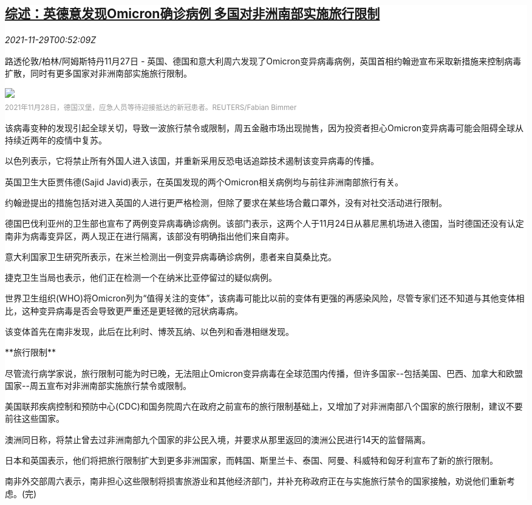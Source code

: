 
[综述：英德意发现Omicron确诊病例 多国对非洲南部实施旅行限制](https://cn.reuters.com/article/europe-travel-restrictions-africa-south-idCNKBS2IE01L)
------

<div><i>2021-11-29T00:52:09Z</i></div><p>路透伦敦/柏林/阿姆斯特丹11月27日 - 英国、德国和意大利周六发现了Omicron变异病毒病例，英国首相约翰逊宣布采取新措施来控制病毒扩散，同时有更多国家对非洲南部实施旅行限制。</p><img src="https://static.reuters.com/resources/r/?m=02&d=20211129&t=2&i=1582911963&r=LYNXMPEHAS011" width="100%"><div><small style="color: #999;">2021年11月28日，德国汉堡，应急人员等待迎接抵达的新冠患者。REUTERS/Fabian Bimmer</small></div><p>该病毒变种的发现引起全球关切，导致一波旅行禁令或限制，周五金融市场出现抛售，因为投资者担心Omicron变异病毒可能会阻碍全球从持续近两年的疫情中复苏。</p><p>以色列表示，它将禁止所有外国人进入该国，并重新采用反恐电话追踪技术遏制该变异病毒的传播。</p><p>英国卫生大臣贾伟德(Sajid Javid)表示，在英国发现的两个Omicron相关病例均与前往非洲南部旅行有关。</p><p>约翰逊提出的措施包括对进入英国的人进行更严格检测，但除了要求在某些场合戴口罩外，没有对社交活动进行限制。</p><p>德国巴伐利亚州的卫生部也宣布了两例变异病毒确诊病例。该部门表示，这两个人于11月24日从慕尼黑机场进入德国，当时德国还没有认定南非为病毒变异区，两人现正在进行隔离，该部没有明确指出他们来自南非。</p><p>意大利国家卫生研究所表示，在米兰检测出一例变异病毒确诊病例，患者来自莫桑比克。</p><p>捷克卫生当局也表示，他们正在检测一个在纳米比亚停留过的疑似病例。</p><p>世界卫生组织(WHO)将Omicron列为“值得关注的变体”，该病毒可能比以前的变体有更强的再感染风险，尽管专家们还不知道与其他变体相比，这种变异病毒是否会导致更严重还是更轻微的冠状病毒病。</p><p>该变体首先在南非发现，此后在比利时、博茨瓦纳、以色列和香港相继发现。</p><p>**旅行限制**</p><p>尽管流行病学家说，旅行限制可能为时已晚，无法阻止Omicron变异病毒在全球范围内传播，但许多国家--包括美国、巴西、加拿大和欧盟国家--周五宣布对非洲南部实施旅行禁令或限制。</p><p>美国联邦疾病控制和预防中心(CDC)和国务院周六在政府之前宣布的旅行限制基础上，又增加了对非洲南部八个国家的旅行限制，建议不要前往这些国家。</p><p>澳洲同日称，将禁止曾去过非洲南部九个国家的非公民入境，并要求从那里返回的澳洲公民进行14天的监督隔离。</p><p>日本和英国表示，他们将把旅行限制扩大到更多非洲国家，而韩国、斯里兰卡、泰国、阿曼、科威特和匈牙利宣布了新的旅行限制。</p><p>南非外交部周六表示，南非担心这些限制将损害旅游业和其他经济部门，并补充称政府正在与实施旅行禁令的国家接触，劝说他们重新考虑。(完)</p>
